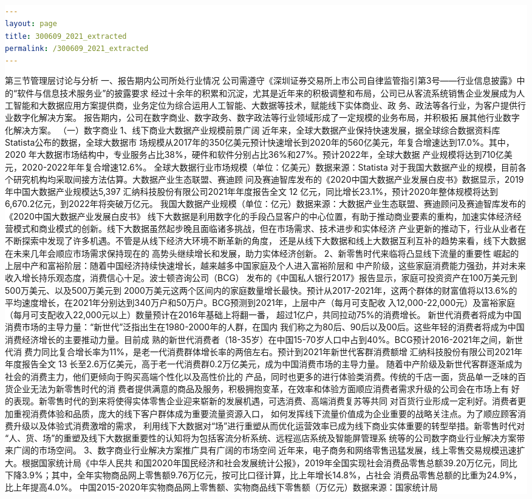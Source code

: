 ```yaml
---
layout: page
title: 300609_2021_extracted
permalink: /300609_2021_extracted
---
```


第三节管理层讨论与分析
一、报告期内公司所处行业情况
公司需遵守《深圳证券交易所上市公司自律监管指引第3号——行业信息披露》中的“软件与信息技术服务业”的披露要求
经过十余年的积累和沉淀，尤其是近年来的积极调整和布局，公司已从客流系统销售企业发展成为人
工智能和大数据应用方案提供商，业务定位为综合运用人工智能、大数据等技术，赋能线下实体商业、政
务、政法等各行业，为客户提供行业数字化解决方案。
报告期内，公司在数字商业、数字政务、数字政法等行业领域形成了一定规模的业务布局，并积极拓
展其他行业数字化解决方案。
（一）数字商业
1、线下商业大数据产业规模前景广阔
近年来，全球大数据产业保持快速发展，据全球综合数据资料库Statista公布的数据，全球大数据市
场规模从2017年的350亿美元预计快速增长到2020年的560亿美元，年复合增速达到17.0%。其中，2020
年大数据市场结构中，专业服务占比38%，硬件和软件分别占比36%和27%。预计2022年，全球大数据
产业规模将达到710亿美元，2020-2022年年复合增速12.6%。
全球大数据行业市场规模（单位：亿美元）数据来源：Statista
对于我国大数据产业的规模，目前各个研究机构均采取间接方法估算。大数据产业生态联盟、赛迪顾
问及赛迪智库发布的《2020中国大数据产业发展白皮书》数据显示，2019年中国大数据产业规模达5,397
汇纳科技股份有限公司2021年年度报告全文
12
亿元，同比增长23.1%，预计2020年整体规模将达到6,670.2亿元，到2022年将突破万亿元。
我国大数据产业规模（单位：亿元）数据来源：大数据产业生态联盟、赛迪顾问及赛迪智库发布的《2020中国大数据产业发展白皮书》
线下大数据是利用数字化的手段凸显客户的中心位置，有助于推动商业要素的重构，加速实体经济经
营模式和商业模式的创新。线下大数据虽然起步晚且面临诸多挑战，但在市场需求、技术进步和实体经济
产业更新的推动下，行业从业者在不断探索中发现了许多机遇。不管是从线下经济大环境不断革新的角度，
还是从线下大数据和线上大数据互利互补的趋势来看，线下大数据在未来几年会顺应市场需求保持现在的
高势头继续增长和发展，助力实体经济创新。
2、新零售时代来临将凸显线下流量的重要性
崛起的上层中产和富裕阶层：随着中国经济持续快速增长，越来越多中国家庭及个人进入富裕阶层和
中产阶级，这些家庭消费能力强劲，并对未来收入增长持乐观态度，消费信心十足。波士顿咨询公司（BCG）
发布的《中国私人银行2017》报告显示，家庭可投资资产在100万美元到500万美元、以及500万美元到
2000万美元这两个区间内的家庭数量增长最快。预计从2017-2021年，这两个群体的财富值将以13.6%的
平均速度增长，在2021年分别达到340万户和50万户。BCG预测到2021年，上层中产（每月可支配收
入12,000-22,000元）及富裕家庭（每月可支配收入22,000元以上）数量预计在2016年基础上将翻一番，
超过1亿户，共同拉动75%的消费增长。
新世代消费者将成为中国消费市场的主导力量：“新世代”泛指出生在1980-2000年的人群，在国内
我们称之为80后、90后以及00后。这些年轻的消费者将成为中国消费经济增长的主要推动力量。目前成
熟的新世代消费者（18-35岁）在中国15-70岁人口中占到40%。BCG预计2016-2021年之间，新世代消
费力同比复合增长率为11%，是老一代消费群体增长率的两倍左右。预计到2021年新世代客群消费额增
汇纳科技股份有限公司2021年年度报告全文
13
长至2.6万亿美元，高于老一代消费群0.2万亿美元，成为中国消费市场的主导力量。
随着中产阶级及新世代客群逐渐成为社会的消费主力，他们更倾向于购买高端个性化以及高性价比的
产品，同时也更多的进行体验类消费。传统的千店一面，货品单一乏味的百货企业无法为新零售时代的消
费者提供满意的商品及服务，积极拥抱变革，在效率和体验方面顺应消费者需求升级的公司会在市场上有
好的表现。新零售时代的到来将使得实体零售企业迎来崭新的发展机遇，可选消费、高端消费复苏等共同
对百货行业形成一定利好。消费者更加重视消费体验和品质，庞大的线下客户群体成为重要流量资源入口，
如何发挥线下流量价值成为企业重要的战略关注点。为了顺应顾客消费升级以及体验式消费激增的需求，
利用线下大数据对“场”进行重塑从而优化运营效率已成为线下商业实体重要的转型举措。新零售时代对
“人、货、场”的重塑及线下大数据重要性的认知将为包括客流分析系统、远程巡店系统及智能屏管理系
统等的公司数字商业行业解决方案带来广阔的市场空间。
3、数字商业行业解决方案推广具有广阔的市场空间
近年来，电子商务和网络零售迅猛发展，线上零售交易规模迅速扩大。根据国家统计局《中华人民共
和国2020年国民经济和社会发展统计公报》，2019年全国实现社会消费品零售总额39.20万亿元，同比
下降3.9%；其中，全年实物商品网上零售额9.76万亿元，按可比口径计算，比上年增长14.8%，占社会
消费品零售总额的比重为24.9%，比上年提高4.0%。
中国2015-2020年实物商品网上零售额、实物商品线下零售额（万亿元）数据来源：国家统计局